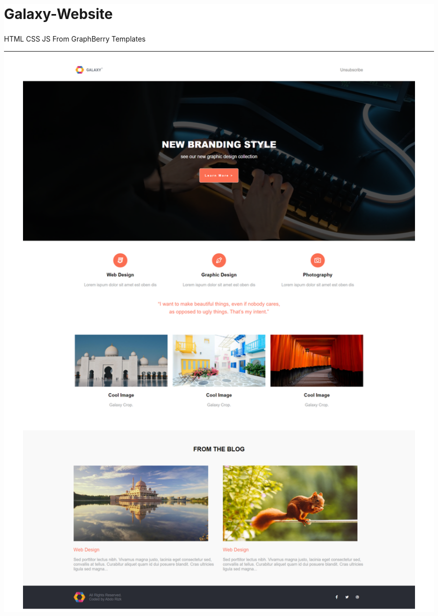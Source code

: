 # Galaxy-Website
HTML CSS JS
From GraphBerry Templates
<hr/>
<p align="center"><img src="./images/Galaxy.png" width="100%" alt="View"></p>
